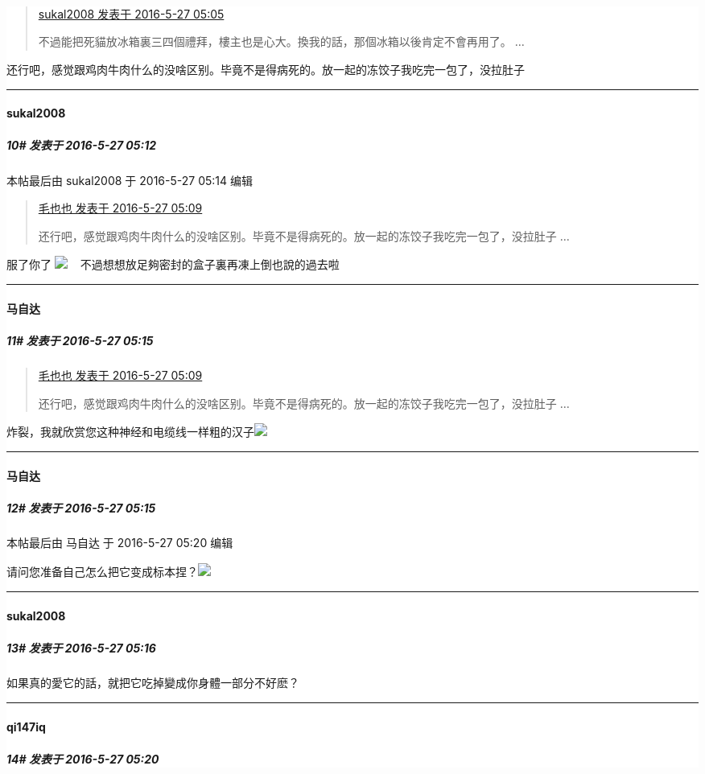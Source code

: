 <blockquote><a href="httphttps://bbs.saraba1st.com/2b/forum.php?mod=redirect&amp;goto=findpost&amp;pid=32540411&amp;ptid=1280850" target="_blank">sukal2008 发表于 2016-5-27 05:05</a>

不過能把死貓放冰箱裏三四個禮拜，樓主也是心大。換我的話，那個冰箱以後肯定不會再用了。 ...</blockquote>
还行吧，感觉跟鸡肉牛肉什么的没啥区别。毕竟不是得病死的。放一起的冻饺子我吃完一包了，没拉肚子


*****

####  sukal2008  
##### 10#       发表于 2016-5-27 05:12


 本帖最后由 sukal2008 于 2016-5-27 05:14 编辑 
<blockquote><a href="httphttps://bbs.saraba1st.com/2b/forum.php?mod=redirect&amp;goto=findpost&amp;pid=32540418&amp;ptid=1280850" target="_blank">毛也也 发表于 2016-5-27 05:09</a>

还行吧，感觉跟鸡肉牛肉什么的没啥区别。毕竟不是得病死的。放一起的冻饺子我吃完一包了，没拉肚子 ...</blockquote>
服了你了 <img src="https://static.saraba1st.com/image/smiley/face/149.gif" referrerpolicy="no-referrer">    不過想想放足夠密封的盒子裏再凍上倒也說的過去啦


*****

####  马自达  
##### 11#       发表于 2016-5-27 05:15


<blockquote><a href="httphttps://bbs.saraba1st.com/2b/forum.php?mod=redirect&amp;goto=findpost&amp;pid=32540418&amp;ptid=1280850" target="_blank">毛也也 发表于 2016-5-27 05:09</a>

还行吧，感觉跟鸡肉牛肉什么的没啥区别。毕竟不是得病死的。放一起的冻饺子我吃完一包了，没拉肚子 ...</blockquote>
炸裂，我就欣赏您这种神经和电缆线一样粗的汉子<img src="https://static.saraba1st.com/image/smiley/face/54.gif" referrerpolicy="no-referrer">


*****

####  马自达  
##### 12#       发表于 2016-5-27 05:15


 本帖最后由 马自达 于 2016-5-27 05:20 编辑 

请问您准备自己怎么把它变成标本捏？<img src="https://static.saraba1st.com/image/smiley/face/86.gif" referrerpolicy="no-referrer">


*****

####  sukal2008  
##### 13#       发表于 2016-5-27 05:16


如果真的愛它的話，就把它吃掉變成你身體一部分不好麽？


*****

####  qi147iq  
##### 14#       发表于 2016-5-27 05:20

